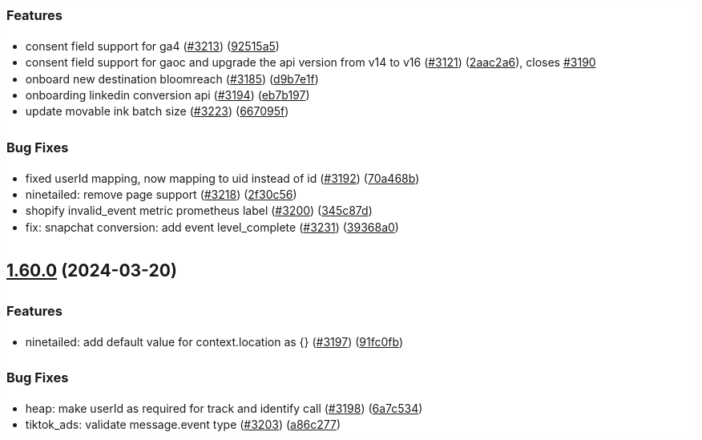 ### Features

* consent field support for ga4 ([#3213](https://github.com/rudderlabs/rudder-transformer/issues/3213)) ([92515a5](https://github.com/rudderlabs/rudder-transformer/commit/92515a5fd8a2798c48010078f62b360ec6a49979))
* consent field support for gaoc and upgrade the api version from v14 to v16 ([#3121](https://github.com/rudderlabs/rudder-transformer/issues/3121)) ([2aac2a6](https://github.com/rudderlabs/rudder-transformer/commit/2aac2a62547b7a7c617735fc3d6e88e0a1bed76e)), closes [#3190](https://github.com/rudderlabs/rudder-transformer/issues/3190)
* onboard new destination bloomreach ([#3185](https://github.com/rudderlabs/rudder-transformer/issues/3185)) ([d9b7e1f](https://github.com/rudderlabs/rudder-transformer/commit/d9b7e1f70565d59979aee3e62f60e39edb9a23c7))
* onboarding linkedin conversion api ([#3194](https://github.com/rudderlabs/rudder-transformer/issues/3194)) ([eb7b197](https://github.com/rudderlabs/rudder-transformer/commit/eb7b197322c617b14c2579de8cb4d4dacf8e1df3))
* update movable ink batch size ([#3223](https://github.com/rudderlabs/rudder-transformer/issues/3223)) ([667095f](https://github.com/rudderlabs/rudder-transformer/commit/667095fa8316cd95a066f15b848ad503c6b4af80))


### Bug Fixes

* fixed userId mapping, now mapping to uid instead of id ([#3192](https://github.com/rudderlabs/rudder-transformer/issues/3192)) ([70a468b](https://github.com/rudderlabs/rudder-transformer/commit/70a468bf16ecd5ee0b6fecee4b837895d19c525f))
* ninetailed: remove  page support ([#3218](https://github.com/rudderlabs/rudder-transformer/issues/3218)) ([2f30c56](https://github.com/rudderlabs/rudder-transformer/commit/2f30c56af62e983d09b5d4f2da9a0ba22f5c1612))
* shopify invalid_event metric prometheus label ([#3200](https://github.com/rudderlabs/rudder-transformer/issues/3200)) ([345c87d](https://github.com/rudderlabs/rudder-transformer/commit/345c87d7c530c621ae3fd6c504d64e5a14e31f22))
* fix: snapchat conversion: add event level_complete ([#3231](https://github.com/rudderlabs/rudder-transformer/issues/3231)) ([39368a0](https://github.com/rudderlabs/rudder-transformer/commit/39368a09e48acc324faa855186bc623e5c347881))

## [1.60.0](https://github.com/rudderlabs/rudder-transformer/compare/v1.57.1...v1.60.0) (2024-03-20)


### Features

* ninetailed: add default value for context.location as {} ([#3197](https://github.com/rudderlabs/rudder-transformer/issues/3197)) ([91fc0fb](https://github.com/rudderlabs/rudder-transformer/commit/91fc0fb3e9eeb127298a0ce305ef6d1d7b72a39f))


### Bug Fixes

* heap: make userId as required for track and identify call ([#3198](https://github.com/rudderlabs/rudder-transformer/issues/3198)) ([6a7c534](https://github.com/rudderlabs/rudder-transformer/commit/6a7c534a7df812bb7e39c1905eadcc29d7cd1329))
* tiktok_ads: validate message.event type ([#3203](https://github.com/rudderlabs/rudder-transformer/issues/3203)) ([a86c277](https://github.com/rudderlabs/rudder-transformer/commit/a86c2771034877cef4161cda61bcda5fdda2d89f))
